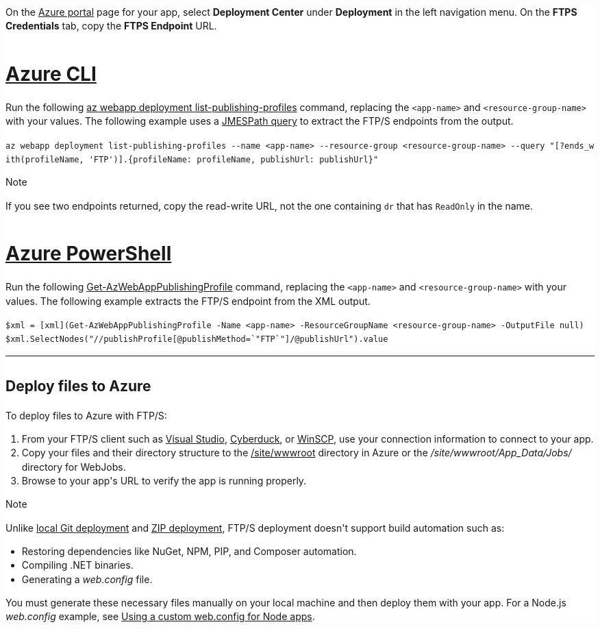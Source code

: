 On the [Azure portal](https://portal.azure.com) page for your app, select **Deployment Center** under **Deployment** in the left navigation menu. On the **FTPS Credentials** tab, copy the **FTPS Endpoint** URL.

# [Azure CLI](#tab/cli)

Run the following [az webapp deployment list-publishing-profiles](/cli/azure/webapp/deployment#az-webapp-deployment-list-publishing-profiles) command, replacing the `<app-name>` and `<resource-group-name>` with your values. The following example uses a [JMESPath query](/cli/azure/query-azure-cli) to extract the FTP/S endpoints from the output.

```azurecli-interactive
az webapp deployment list-publishing-profiles --name <app-name> --resource-group <resource-group-name> --query "[?ends_with(profileName, 'FTP')].{profileName: profileName, publishUrl: publishUrl}"
```

>[!NOTE]
>If you see two endpoints returned, copy the read-write URL, not the one containing `dr` that has `ReadOnly` in the name.

# [Azure PowerShell](#tab/powershell)

Run the following [Get-AzWebAppPublishingProfile](/powershell/module/az.websites/get-azwebapppublishingprofile) command, replacing the `<app-name>` and `<resource-group-name>` with your values. The following example extracts the FTP/S endpoint from the XML output.

```azurepowershell-interactive
$xml = [xml](Get-AzWebAppPublishingProfile -Name <app-name> -ResourceGroupName <resource-group-name> -OutputFile null)
$xml.SelectNodes("//publishProfile[@publishMethod=`"FTP`"]/@publishUrl").value
```

-----

## Deploy files to Azure

To deploy files to Azure with FTP/S:

1. From your FTP/S client such as [Visual Studio](https://www.visualstudio.com/vs/community/), [Cyberduck](https://cyberduck.io/), or [WinSCP](https://winscp.net/index.php), use your connection information to connect to your app.
1. Copy your files and their directory structure to the [/site/wwwroot](https://github.com/projectkudu/kudu/wiki/File-structure-on-azure) directory in Azure or the */site/wwwroot/App_Data/Jobs/* directory for WebJobs.
1. Browse to your app's URL to verify the app is running properly.

> [!NOTE] 
> Unlike [local Git deployment](deploy-local-git.md) and [ZIP deployment](deploy-zip.md), FTP/S deployment doesn't support build automation such as: 
> - Restoring dependencies like NuGet, NPM, PIP, and Composer automation.
> - Compiling .NET binaries.
> - Generating a *web.config* file.
> 
> You must generate these necessary files manually on your local machine and then deploy them with your app. For a Node.js *web.config* example, see [Using a custom web.config for Node apps](https://github.com/projectkudu/kudu/wiki/Using-a-custom-web.config-for-Node-apps).
